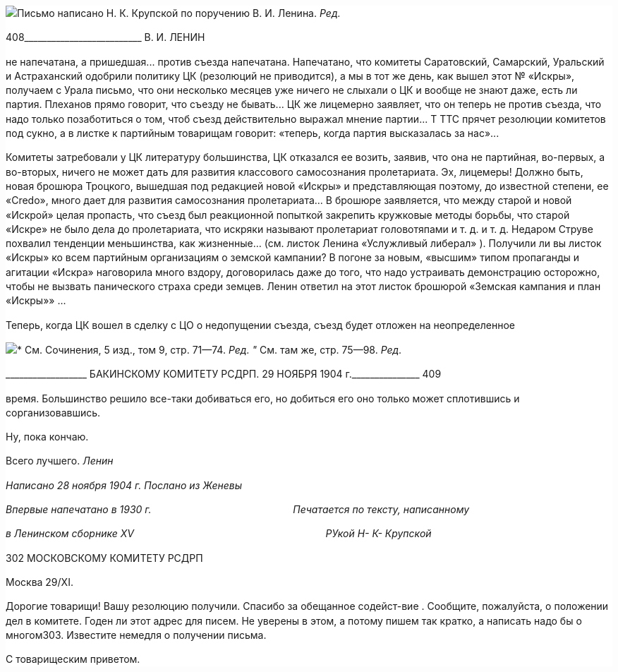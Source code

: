 ![](file:///C:/Users/bot32/AppData/Local/Temp/msohtmlclip1/01/clip_image002.png)Письмо написано Η. К. Крупской по поручению В. И. Ленина. _Ред._

  

408__________________________ В. И. ЛЕНИН

не напечатана, а пришедшая... против съезда напечатана. Напечатано, что комитеты Саратовский, Самарский, Уральский и Астраханский одобрили политику ЦК (резолю­ций не приводится), а мы в тот же день, как вышел этот № «Искры», получаем с Урала письмо, что они несколько месяцев уже ничего не слыхали о ЦК и вообще не знают даже, есть ли партия. Плеханов прямо говорит, что съезду не бывать... ЦК же лицемер­но заявляет, что он теперь не против съезда, что надо только позаботиться о том, чтоб съезд действительно выражал мнение партии... Τ TTC прячет резолюции комитетов под сукно, а в листке к партийным товарищам говорит: «теперь, когда партия высказалась за нас»...

Комитеты затребовали у ЦК литературу большинства, ЦК отказался ее возить, зая­вив, что она не партийная, во-первых, а во-вторых, ничего не может дать для развития классового самосознания пролетариата. Эх, лицемеры! Должно быть, новая брошюра Троцкого, вышедшая под редакцией новой «Искры» и представляющая поэтому, до из­вестной степени, ее «Credo», много дает для развития самосознания пролетариата... В брошюре заявляется, что между старой и новой «Искрой» целая пропасть, что съезд был реакционной попыткой закрепить кружковые методы борьбы, что старой «Искре» не было дела до пролетариата, что искряки называют пролетариат головотяпами и т. д. и т. д. Недаром Струве похвалил тенденции меньшинства, как жизненные... (см. листок Ленина «Услужливый либерал» ). Получили ли вы листок «Искры» ко всем партийным организациям о земской кампании? В погоне за новым, «высшим» типом пропаганды и агитации «Искра» наговорила много вздору, договорилась даже до того, что надо уст­раивать демонстрацию осторожно, чтобы не вызвать панического страха среди земцев. Ленин ответил на этот листок брошюрой «Земская кампания и план «Искры»» ...

Теперь, когда ЦК вошел в сделку с ЦО о недопущении съезда, съезд будет отложен на неопределенное

![](file:///C:/Users/bot32/AppData/Local/Temp/msohtmlclip1/01/clip_image001.png)* См. Сочинения, 5 изд., том 9, стр. 71—74. _Ред. "_ См. там же, стр. 75—98. _Ред._

  

__________________ БАКИНСКОМУ КОМИТЕТУ РСДРП. 29 НОЯБРЯ 1904 г._______________ 409

время. Большинство решило все-таки добиваться его, но добиться его оно только может сплотившись и сорганизовавшись.

Ну, пока кончаю.

Всего лучшего. _Ленин_

_Написано 28 ноября 1904 г. Послано из Женевы_

_Впервые напечатано в 1930 г.                                                   Печатается по тексту, написанному_

_в Ленинском сборнике_ _XV_                                                                     _РУкой Н- К- Крупской_

302 МОСКОВСКОМУ КОМИТЕТУ РСДРП

Москва 29/XI.

Дорогие товарищи! Вашу резолюцию получили. Спасибо за обещанное содейст-вие . Сообщите, пожалуйста, о положении дел в комитете. Годен ли этот адрес для писем. Не уверены в этом, а потому пишем так кратко, а написать надо бы о многом303. Известите немедля о получении письма.

С товарищеским приветом.

